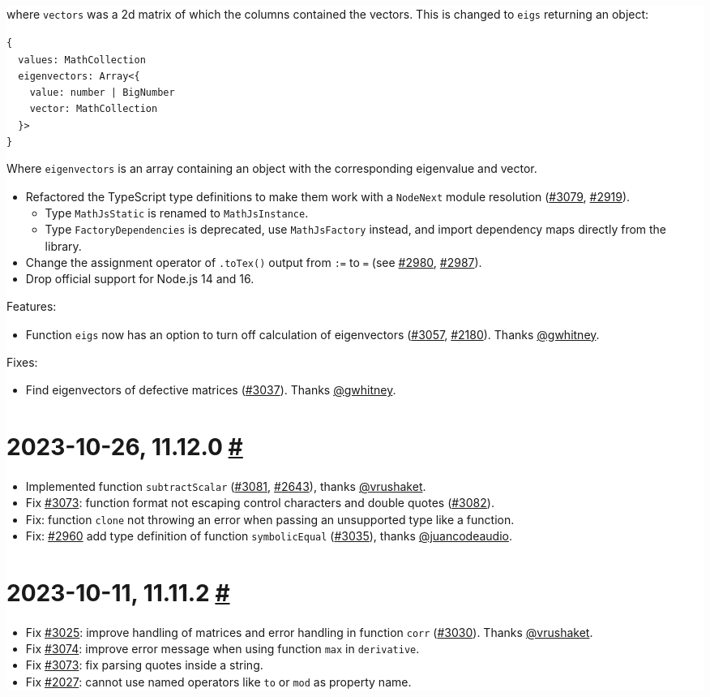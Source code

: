   where `vectors` was a 2d matrix of which the columns contained the vectors.
  This is changed to `eigs` returning an object:

  ```
  { 
    values: MathCollection
    eigenvectors: Array<{
      value: number | BigNumber
      vector: MathCollection
    }>
  }
  ```

  Where `eigenvectors` is an array containing an object with the corresponding
  eigenvalue and vector.
- Refactored the TypeScript type definitions to make them work with a `NodeNext`
  module resolution (<a href="https://github.com/josdejong/mathjs/issues/3079">#3079</a>, <a href="https://github.com/josdejong/mathjs/issues/2919">#2919</a>).
  - Type `MathJsStatic` is renamed to `MathJsInstance`.
  - Type `FactoryDependencies` is deprecated, use `MathJsFactory` instead, and
    import dependency maps directly from the library.
- Change the assignment operator of `.toTex()` output from `:=` to `=` (see
  <a href="https://github.com/josdejong/mathjs/issues/2980">#2980</a>, <a href="https://github.com/josdejong/mathjs/issues/2987">#2987</a>).
- Drop official support for Node.js 14 and 16.

Features:

- Function `eigs` now has an option to turn off calculation of eigenvectors
  (<a href="https://github.com/josdejong/mathjs/issues/3057">#3057</a>, <a href="https://github.com/josdejong/mathjs/issues/2180">#2180</a>). Thanks <a href="https://github.com/gwhitney">@gwhitney</a>.

Fixes:

- Find eigenvectors of defective matrices (<a href="https://github.com/josdejong/mathjs/issues/3037">#3037</a>). Thanks <a href="https://github.com/gwhitney">@gwhitney</a>.

<h1 id="20231026-11120">2023-10-26, 11.12.0 <a href="#20231026-11120" title="Permalink">#</a></h1>

- Implemented function `subtractScalar` (<a href="https://github.com/josdejong/mathjs/issues/3081">#3081</a>, <a href="https://github.com/josdejong/mathjs/issues/2643">#2643</a>), thanks <a href="https://github.com/vrushaket">@vrushaket</a>.
- Fix <a href="https://github.com/josdejong/mathjs/issues/3073">#3073</a>: function format not escaping control characters and double
  quotes (<a href="https://github.com/josdejong/mathjs/issues/3082">#3082</a>).
- Fix: function `clone` not throwing an error when passing an unsupported
  type like a function.
- Fix: <a href="https://github.com/josdejong/mathjs/issues/2960">#2960</a> add type definition of function `symbolicEqual` (<a href="https://github.com/josdejong/mathjs/issues/3035">#3035</a>),
  thanks <a href="https://github.com/juancodeaudio">@juancodeaudio</a>.

<h1 id="20231011-11112">2023-10-11, 11.11.2 <a href="#20231011-11112" title="Permalink">#</a></h1>

- Fix <a href="https://github.com/josdejong/mathjs/issues/3025">#3025</a>: improve handling of matrices and error handling
  in function `corr` (<a href="https://github.com/josdejong/mathjs/issues/3030">#3030</a>). Thanks <a href="https://github.com/vrushaket">@vrushaket</a>.
- Fix <a href="https://github.com/josdejong/mathjs/issues/3074">#3074</a>: improve error message when using function `max` in `derivative`.
- Fix <a href="https://github.com/josdejong/mathjs/issues/3073">#3073</a>: fix parsing quotes inside a string.
- Fix <a href="https://github.com/josdejong/mathjs/issues/2027">#2027</a>: cannot use named operators like `to` or `mod` as property name.
